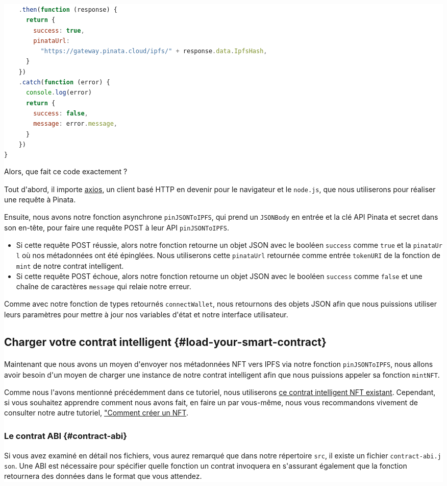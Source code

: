 ```javascript
    .then(function (response) {
      return {
        success: true,
        pinataUrl:
          "https://gateway.pinata.cloud/ipfs/" + response.data.IpfsHash,
      }
    })
    .catch(function (error) {
      console.log(error)
      return {
        success: false,
        message: error.message,
      }
    })
}
```

Alors, que fait ce code exactement ?

Tout d'abord, il importe [axios](https://www.npmjs.com/package/axios), un client basé HTTP en devenir pour le navigateur et le `node.js`, que nous utiliserons pour réaliser une requête à Pinata.

Ensuite, nous avons notre fonction asynchrone `pinJSONToIPFS`, qui prend un `JSONBody` en entrée et la clé API Pinata et secret dans son en-tête, pour faire une requête POST à leur API `pinJSONToIPFS`.

- Si cette requête POST réussie, alors notre fonction retourne un objet JSON avec le booléen `success` comme `true` et la `pinataUrl` où nos métadonnées ont été épinglées. Nous utiliserons cette `pinataUrl` retournée comme entrée `tokenURI` de la fonction de `mint` de notre contrat intelligent.
- Si cette requête POST échoue, alors notre fonction retourne un objet JSON avec le booléen `success` comme `false` et une chaîne de caractères `message` qui relaie notre erreur.

Comme avec notre fonction de types retournés `connectWallet`, nous retournons des objets JSON afin que nous puissions utiliser leurs paramètres pour mettre à jour nos variables d'état et notre interface utilisateur.

## Charger votre contrat intelligent {#load-your-smart-contract}

Maintenant que nous avons un moyen d'envoyer nos métadonnées NFT vers IPFS via notre fonction `pinJSONToIPFS`, nous allons avoir besoin d'un moyen de charger une instance de notre contrat intelligent afin que nous puissions appeler sa fonction `mintNFT`.

Comme nous l'avons mentionné précédemment dans ce tutoriel, nous utiliserons [ce contrat intelligent NFT existant](https://ropsten.etherscan.io/address/0x4C4a07F737Bf57F6632B6CAB089B78f62385aCaE). Cependant, si vous souhaitez apprendre comment nous avons fait, en faire un par vous-même, nous vous recommandons vivement de consulter notre autre tutoriel, ["Comment créer un NFT](https://docs.alchemyapi.io/alchemy/tutorials/how-to-create-an-nft).

### Le contrat ABI {#contract-abi}

Si vous avez examiné en détail nos fichiers, vous aurez remarqué que dans notre répertoire `src`, il existe un fichier `contract-abi.json`. Une ABI est nécessaire pour spécifier quelle fonction un contrat invoquera en s'assurant également que la fonction retournera des données dans le format que vous attendez.
